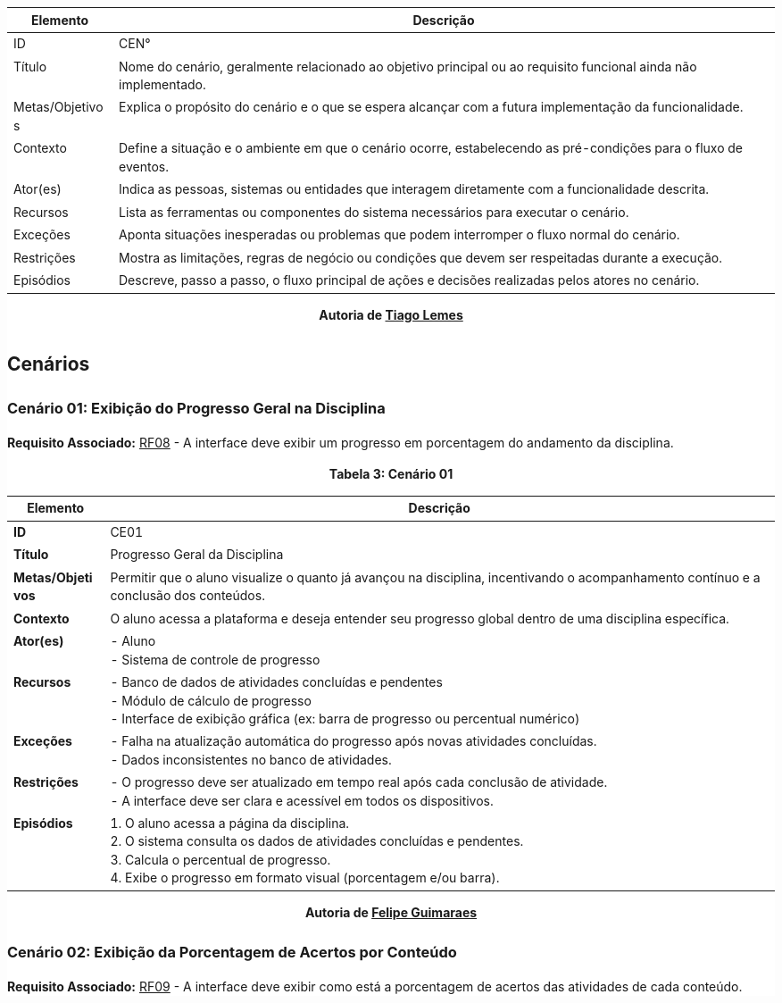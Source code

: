 | Elemento        | Descrição |
|-----------------|-----------|
| ID              | CEN° |
| Título          | Nome do cenário, geralmente relacionado ao objetivo principal ou ao requisito funcional ainda não implementado. |
| Metas/Objetivos | Explica o propósito do cenário e o que se espera alcançar com a futura implementação da funcionalidade. |
| Contexto        | Define a situação e o ambiente em que o cenário ocorre, estabelecendo as pré-condições para o fluxo de eventos. |
| Ator(es)        | Indica as pessoas, sistemas ou entidades que interagem diretamente com a funcionalidade descrita. |
| Recursos        | Lista as ferramentas ou componentes do sistema necessários para executar o cenário. |
| Exceções        | Aponta situações inesperadas ou problemas que podem interromper o fluxo normal do cenário. |
| Restrições      | Mostra as limitações, regras de negócio ou condições que devem ser respeitadas durante a execução. |
| Episódios       | Descreve, passo a passo, o fluxo principal de ações e decisões realizadas pelos atores no cenário. |

<div align="center"><strong>Autoria de <a href="https://github.com/TiagoTeixeira-2005">Tiago Lemes</a></strong></div>

## Cenários

### Cenário 01: Exibição do Progresso Geral na Disciplina
**Requisito Associado:** [RF08](https://requisitos-de-software.github.io/2025.2-Grupo03/Elicitacao/requisitos_elicitados/#funcionais) - A interface deve exibir um progresso em porcentagem do andamento da disciplina.

<div align="center"><strong>Tabela 3: Cenário 01</strong></div>

| **Elemento**        | **Descrição**  |
| ------------------- | ------------------------------------------------------------------------------------------------------------------------------------------------------------------------------------------------------------------------------ |
| **ID**              | CE01    |
| **Título**          | Progresso Geral da Disciplina  |
| **Metas/Objetivos** | Permitir que o aluno visualize o quanto já avançou na disciplina, incentivando o acompanhamento contínuo e a conclusão dos conteúdos.                                                                                          |
| **Contexto**        | O aluno acessa a plataforma e deseja entender seu progresso global dentro de uma disciplina específica.                                                                                                                        |
| **Ator(es)**        | - Aluno<br>- Sistema de controle de progresso                                                                                                                                                                                  |
| **Recursos**        | - Banco de dados de atividades concluídas e pendentes<br>- Módulo de cálculo de progresso<br>- Interface de exibição gráfica (ex: barra de progresso ou percentual numérico)                                                   |
| **Exceções**        | - Falha na atualização automática do progresso após novas atividades concluídas.<br>- Dados inconsistentes no banco de atividades.                                                                                             |
| **Restrições**      | - O progresso deve ser atualizado em tempo real após cada conclusão de atividade.<br>- A interface deve ser clara e acessível em todos os dispositivos.                                                                        |
| **Episódios**       | 1. O aluno acessa a página da disciplina.<br>2. O sistema consulta os dados de atividades concluídas e pendentes.<br>3. Calcula o percentual de progresso.<br>4. Exibe o progresso em formato visual (porcentagem e/ou barra). |

<div align="center"><strong>Autoria de <a href="https://github.com/felipegf1">Felipe Guimaraes</a></strong></div>

### Cenário 02: Exibição da Porcentagem de Acertos por Conteúdo
**Requisito Associado:** [RF09](https://requisitos-de-software.github.io/2025.2-Grupo03/Elicitacao/requisitos_elicitados/#funcionais) - A interface deve exibir como está a porcentagem de acertos das atividades de cada conteúdo.
